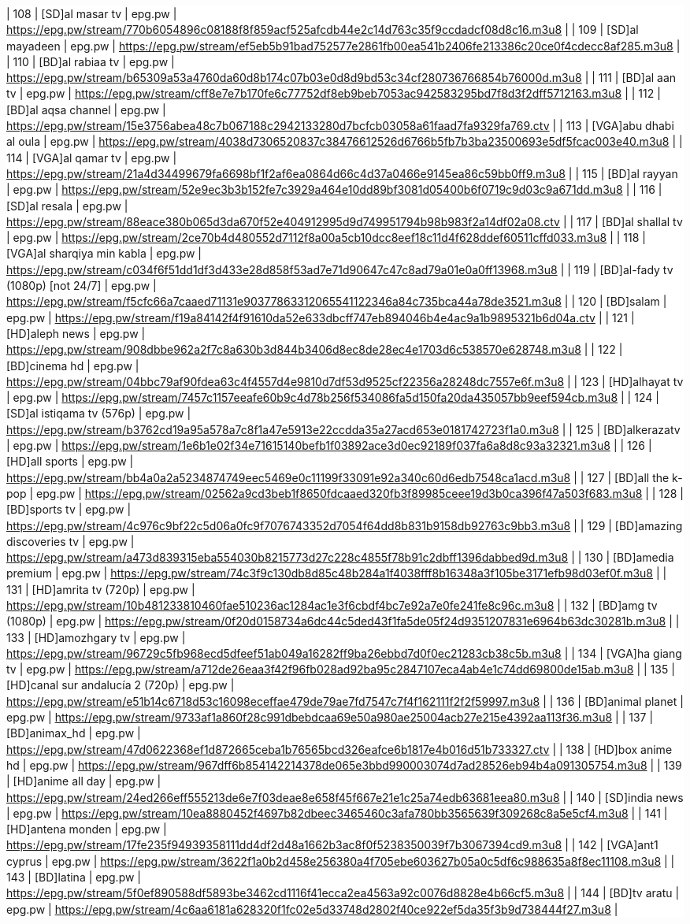 | 108 | [SD]al masar tv | epg.pw | <https://epg.pw/stream/770b6054896c08188f8f859acf525afcdb44e2c14d763c35f9ccdadcf08d8c16.m3u8> |
| 109 | [SD]al mayadeen | epg.pw | <https://epg.pw/stream/ef5eb5b91bad752577e2861fb00ea541b2406fe213386c20ce0f4cdecc8af285.m3u8> |
| 110 | [BD]al rabiaa tv | epg.pw | <https://epg.pw/stream/b65309a53a4760da60d8b174c07b03e0d8d9bd53c34cf280736766854b76000d.m3u8> |
| 111 | [BD]al aan tv | epg.pw | <https://epg.pw/stream/cff8e7e7b170fe6c77752df8eb9beb7053ac942583295bd7f8d3f2dff5712163.m3u8> |
| 112 | [BD]al aqsa channel | epg.pw | <https://epg.pw/stream/15e3756abea48c7b067188c2942133280d7bcfcb03058a61faad7fa9329fa769.ctv> |
| 113 | [VGA]abu dhabi al oula | epg.pw | <https://epg.pw/stream/4038d7306520837c38476612526d6766b5fb7b3ba23500693e5df5fcac003e40.m3u8> |
| 114 | [VGA]al qamar tv | epg.pw | <https://epg.pw/stream/21a4d34499679fa6698bf1f2af6ea0864d66c4d37a0466e9145ea86c59bb0ff9.m3u8> |
| 115 | [BD]al rayyan | epg.pw | <https://epg.pw/stream/52e9ec3b3b152fe7c3929a464e10dd89bf3081d05400b6f0719c9d03c9a671dd.m3u8> |
| 116 | [SD]al resala | epg.pw | <https://epg.pw/stream/88eace380b065d3da670f52e404912995d9d749951794b98b983f2a14df02a08.ctv> |
| 117 | [BD]al shallal tv | epg.pw | <https://epg.pw/stream/2ce70b4d480552d7112f8a00a5cb10dcc8eef18c11d4f628ddef60511cffd033.m3u8> |
| 118 | [VGA]al sharqiya min kabla | epg.pw | <https://epg.pw/stream/c034f6f51dd1df3d433e28d858f53ad7e71d90647c47c8ad79a01e0a0ff13968.m3u8> |
| 119 | [BD]al-fady tv (1080p) [not 24/7] | epg.pw | <https://epg.pw/stream/f5cfc66a7caaed71131e90377863312065541122346a84c735bca44a78de3521.m3u8> |
| 120 | [BD]salam | epg.pw | <https://epg.pw/stream/f19a84142f4f91610da52e633dbcff747eb894046b4e4ac9a1b9895321b6d04a.ctv> |
| 121 | [HD]aleph news | epg.pw | <https://epg.pw/stream/908dbbe962a2f7c8a630b3d844b3406d8ec8de28ec4e1703d6c538570e628748.m3u8> |
| 122 | [BD]cinema hd | epg.pw | <https://epg.pw/stream/04bbc79af90fdea63c4f4557d4e9810d7df53d9525cf22356a28248dc7557e6f.m3u8> |
| 123 | [HD]alhayat tv | epg.pw | <https://epg.pw/stream/7457c1157eeafe60b9c4d78b256f534086fa5d150fa20da435057bb9eef594cb.m3u8> |
| 124 | [SD]al istiqama tv (576p) | epg.pw | <https://epg.pw/stream/b3762cd19a95a578a7c8f1a47e5913e22ccdda35a27acd653e0181742723f1a0.m3u8> |
| 125 | [BD]alkerazatv | epg.pw | <https://epg.pw/stream/1e6b1e02f34e71615140befb1f03892ace3d0ec92189f037fa6a8d8c93a32321.m3u8> |
| 126 | [HD]all sports | epg.pw | <https://epg.pw/stream/bb4a0a2a5234874749eec5469e0c11199f33091e92a340c60d6edb7548ca1acd.m3u8> |
| 127 | [BD]all the k-pop | epg.pw | <https://epg.pw/stream/02562a9cd3beb1f8650fdcaaed320fb3f89985ceee19d3b0ca396f47a503f683.m3u8> |
| 128 | [BD]sports tv | epg.pw | <https://epg.pw/stream/4c976c9bf22c5d06a0fc9f7076743352d7054f64dd8b831b9158db92763c9bb3.m3u8> |
| 129 | [BD]amazing discoveries tv | epg.pw | <https://epg.pw/stream/a473d839315eba554030b8215773d27c228c4855f78b91c2dbff1396dabbed9d.m3u8> |
| 130 | [BD]amedia premium | epg.pw | <https://epg.pw/stream/74c3f9c130db8d85c48b284a1f4038fff8b16348a3f105be3171efb98d03ef0f.m3u8> |
| 131 | [HD]amrita tv (720p) | epg.pw | <https://epg.pw/stream/10b481233810460fae510236ac1284ac1e3f6cbdf4bc7e92a7e0fe241fe8c96c.m3u8> |
| 132 | [BD]amg tv (1080p) | epg.pw | <https://epg.pw/stream/0f20d0158734a6dc44c5ded43f1fa5de05f24d9351207831e6964b63dc30281b.m3u8> |
| 133 | [HD]amozhgary tv | epg.pw | <https://epg.pw/stream/96729c5fb968ecd5dfeef51ab049a16282ff9ba26ebbd7d0f0ec21283cb38c5b.m3u8> |
| 134 | [VGA]ha giang tv | epg.pw | <https://epg.pw/stream/a712de26eaa3f42f96fb028ad92ba95c2847107eca4ab4e1c74dd69800de15ab.m3u8> |
| 135 | [HD]canal sur andalucía 2 (720p) | epg.pw | <https://epg.pw/stream/e51b14c6718d53c16098eceffae479de79ae7fd7547c7f4f162111f2f2f59997.m3u8> |
| 136 | [BD]animal planet | epg.pw | <https://epg.pw/stream/9733af1a860f28c991dbebdcaa69e50a980ae25004acb27e215e4392aa113f36.m3u8> |
| 137 | [BD]animax_hd | epg.pw | <https://epg.pw/stream/47d0622368ef1d872665ceba1b76565bcd326eafce6b1817e4b016d51b733327.ctv> |
| 138 | [HD]box anime hd | epg.pw | <https://epg.pw/stream/967dff6b854142214378de065e3bbd990003074d7ad28526eb94b4a091305754.m3u8> |
| 139 | [HD]anime all day | epg.pw | <https://epg.pw/stream/24ed266eff555213de6e7f03deae8e658f45f667e21e1c25a74edb63681eea80.m3u8> |
| 140 | [SD]india news | epg.pw | <https://epg.pw/stream/10ea8880452f4697b82dbeec3465460c3afa780bb3565639f309268c8a5e5cf4.m3u8> |
| 141 | [HD]antena monden | epg.pw | <https://epg.pw/stream/17fe235f94939358111dd4df2d48a1662b3ac8f0f5238350039f7b3067394cd9.m3u8> |
| 142 | [VGA]ant1 cyprus | epg.pw | <https://epg.pw/stream/3622f1a0b2d458e256380a4f705ebe603627b05a0c5df6c988635a8f8ec11108.m3u8> |
| 143 | [BD]latina | epg.pw | <https://epg.pw/stream/5f0ef890588df5893be3462cd1116f41ecca2ea4563a92c0076d8828e4b66cf5.m3u8> |
| 144 | [BD]tv aratu | epg.pw | <https://epg.pw/stream/4c6aa6181a628320f1fc02e5d33748d2802f40ce922ef5da35f3b9d738444f27.m3u8> |